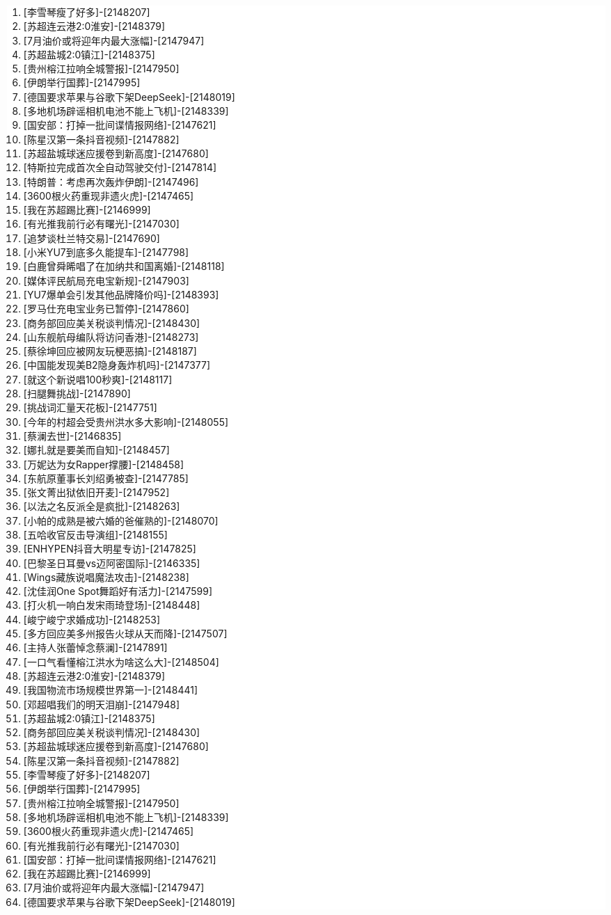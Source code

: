 1. [李雪琴瘦了好多]-[2148207]
1. [苏超连云港2:0淮安]-[2148379]
1. [7月油价或将迎年内最大涨幅]-[2147947]
1. [苏超盐城2:0镇江]-[2148375]
1. [贵州榕江拉响全城警报]-[2147950]
1. [伊朗举行国葬]-[2147995]
1. [德国要求苹果与谷歌下架DeepSeek]-[2148019]
1. [多地机场辟谣相机电池不能上飞机]-[2148339]
1. [国安部：打掉一批间谍情报网络]-[2147621]
1. [陈星汉第一条抖音视频]-[2147882]
1. [苏超盐城球迷应援卷到新高度]-[2147680]
1. [特斯拉完成首次全自动驾驶交付]-[2147814]
1. [特朗普：考虑再次轰炸伊朗]-[2147496]
1. [3600根火药重现非遗火虎]-[2147465]
1. [我在苏超踢比赛]-[2146999]
1. [有光推我前行必有曙光]-[2147030]
1. [追梦谈杜兰特交易]-[2147690]
1. [小米YU7到底多久能提车]-[2147798]
1. [白鹿曾舜晞唱了在加纳共和国离婚]-[2148118]
1. [媒体评民航局充电宝新规]-[2147903]
1. [YU7爆单会引发其他品牌降价吗]-[2148393]
1. [罗马仕充电宝业务已暂停]-[2147860]
1. [商务部回应美关税谈判情况]-[2148430]
1. [山东舰航母编队将访问香港]-[2148273]
1. [蔡徐坤回应被网友玩梗恶搞]-[2148187]
1. [中国能发现美B2隐身轰炸机吗]-[2147377]
1. [就这个新说唱100秒爽]-[2148117]
1. [扫腿舞挑战]-[2147890]
1. [挑战词汇量天花板]-[2147751]
1. [今年的村超会受贵州洪水多大影响]-[2148055]
1. [蔡澜去世]-[2146835]
1. [娜扎就是要美而自知]-[2148457]
1. [万妮达为女Rapper撑腰]-[2148458]
1. [东航原董事长刘绍勇被查]-[2147785]
1. [张文菁出狱依旧开麦]-[2147952]
1. [以法之名反派全是疯批]-[2148263]
1. [小帕的成熟是被六婚的爸催熟的]-[2148070]
1. [五哈收官反击导演组]-[2148155]
1. [ENHYPEN抖音大明星专访]-[2147825]
1. [巴黎圣日耳曼vs迈阿密国际]-[2146335]
1. [Wings藏族说唱魔法攻击]-[2148238]
1. [沈佳润One Spot舞蹈好有活力]-[2147599]
1. [打火机一响白发宋雨琦登场]-[2148448]
1. [峻宁峻宁求婚成功]-[2148253]
1. [多方回应美多州报告火球从天而降]-[2147507]
1. [主持人张蕾悼念蔡澜]-[2147891]
1. [一口气看懂榕江洪水为啥这么大]-[2148504]
1. [苏超连云港2:0淮安]-[2148379]
1. [我国物流市场规模世界第一]-[2148441]
1. [邓超唱我们的明天泪崩]-[2147948]
1. [苏超盐城2:0镇江]-[2148375]
1. [商务部回应美关税谈判情况]-[2148430]
1. [苏超盐城球迷应援卷到新高度]-[2147680]
1. [陈星汉第一条抖音视频]-[2147882]
1. [李雪琴瘦了好多]-[2148207]
1. [伊朗举行国葬]-[2147995]
1. [贵州榕江拉响全城警报]-[2147950]
1. [多地机场辟谣相机电池不能上飞机]-[2148339]
1. [3600根火药重现非遗火虎]-[2147465]
1. [有光推我前行必有曙光]-[2147030]
1. [国安部：打掉一批间谍情报网络]-[2147621]
1. [我在苏超踢比赛]-[2146999]
1. [7月油价或将迎年内最大涨幅]-[2147947]
1. [德国要求苹果与谷歌下架DeepSeek]-[2148019]